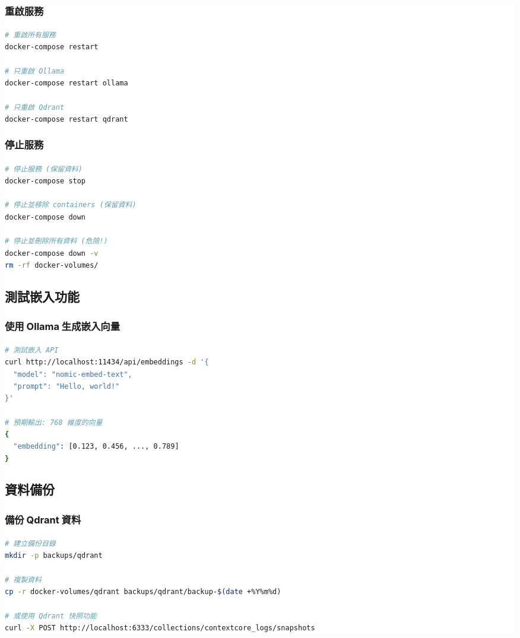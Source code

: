 ### 重啟服務

```bash
# 重啟所有服務
docker-compose restart

# 只重啟 Ollama
docker-compose restart ollama

# 只重啟 Qdrant
docker-compose restart qdrant
```

### 停止服務

```bash
# 停止服務 (保留資料)
docker-compose stop

# 停止並移除 containers (保留資料)
docker-compose down

# 停止並刪除所有資料 (危險!)
docker-compose down -v
rm -rf docker-volumes/
```

## 測試嵌入功能

### 使用 Ollama 生成嵌入向量

```bash
# 測試嵌入 API
curl http://localhost:11434/api/embeddings -d '{
  "model": "nomic-embed-text",
  "prompt": "Hello, world!"
}'

# 預期輸出: 768 維度的向量
{
  "embedding": [0.123, 0.456, ..., 0.789]
}
```

## 資料備份

### 備份 Qdrant 資料

```bash
# 建立備份目錄
mkdir -p backups/qdrant

# 複製資料
cp -r docker-volumes/qdrant backups/qdrant/backup-$(date +%Y%m%d)

# 或使用 Qdrant 快照功能
curl -X POST http://localhost:6333/collections/contextcore_logs/snapshots
```
